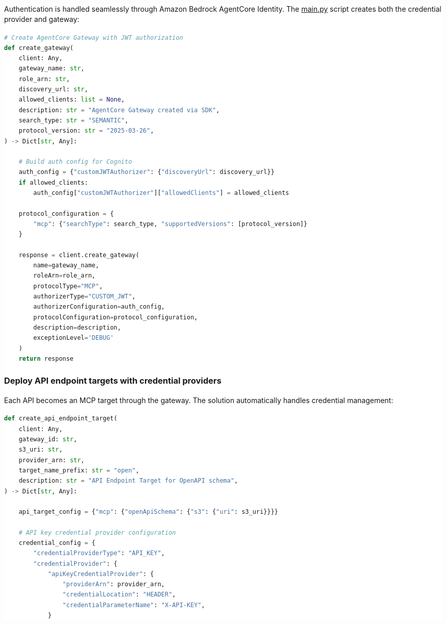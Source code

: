 Authentication is handled seamlessly through Amazon Bedrock AgentCore Identity. The [main.py](https://github.com/awslabs/amazon-bedrock-agentcore-samples/blob/main/02-use-cases/SRE-agent/gateway/main.py) script creates both the credential provider and gateway:

```python
# Create AgentCore Gateway with JWT authorization
def create_gateway(
    client: Any,
    gateway_name: str,
    role_arn: str,
    discovery_url: str,
    allowed_clients: list = None,
    description: str = "AgentCore Gateway created via SDK",
    search_type: str = "SEMANTIC",
    protocol_version: str = "2025-03-26",
) -> Dict[str, Any]:
    
    # Build auth config for Cognito
    auth_config = {"customJWTAuthorizer": {"discoveryUrl": discovery_url}}
    if allowed_clients:
        auth_config["customJWTAuthorizer"]["allowedClients"] = allowed_clients
    
    protocol_configuration = {
        "mcp": {"searchType": search_type, "supportedVersions": [protocol_version]}
    }

    response = client.create_gateway(
        name=gateway_name,
        roleArn=role_arn,
        protocolType="MCP",
        authorizerType="CUSTOM_JWT",
        authorizerConfiguration=auth_config,
        protocolConfiguration=protocol_configuration,
        description=description,
        exceptionLevel='DEBUG'
    )
    return response
```

### Deploy API endpoint targets with credential providers

Each API becomes an MCP target through the gateway. The solution automatically handles credential management:

```python
def create_api_endpoint_target(
    client: Any,
    gateway_id: str,
    s3_uri: str,
    provider_arn: str,
    target_name_prefix: str = "open",
    description: str = "API Endpoint Target for OpenAPI schema",
) -> Dict[str, Any]:
    
    api_target_config = {"mcp": {"openApiSchema": {"s3": {"uri": s3_uri}}}}

    # API key credential provider configuration
    credential_config = {
        "credentialProviderType": "API_KEY",
        "credentialProvider": {
            "apiKeyCredentialProvider": {
                "providerArn": provider_arn,
                "credentialLocation": "HEADER",
                "credentialParameterName": "X-API-KEY",
            }
```